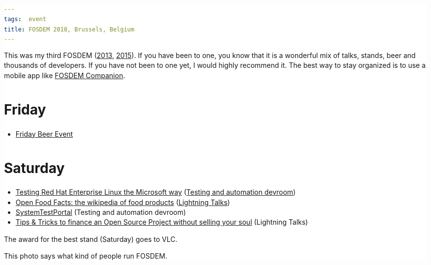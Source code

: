 ```yaml
---
tags:  event
title: FOSDEM 2018, Brussels, Belgium
---
```

<iframe src="https://www.facebook.com/plugins/post.php?href=https%3A%2F%2Fwww.facebook.com%2Fmedia%2Fset%2F%3Fset%3Da.10156154941542290.1073741936.735252289%26type%3D3&width=500" width="500" height="646" style="border:none;overflow:hidden" scrolling="no" frameborder="0" allowTransparency="true"></iframe>

This was my third FOSDEM ([2013](/fosdem-2013), [2015](/fosdem-2015)). If you have been to one, you know that it is a wonderful mix of talks, stands, beer and thousands of developers. If you have not been to one yet, I would highly recommend it. The best way to stay organized is to use a mobile app like [FOSDEM Companion](https://play.google.com/store/apps/details?id=be.digitalia.fosdem).

<iframe src="https://www.facebook.com/plugins/post.php?href=https%3A%2F%2Fwww.facebook.com%2Fphoto.php%3Ffbid%3D10156154982322290%26set%3Da.10156154941542290.1073741936.735252289%26type%3D3&width=500" width="500" height="503" style="border:none;overflow:hidden" scrolling="no" frameborder="0" allowTransparency="true"></iframe>

# Friday

- [Friday Beer Event](https://fosdem.org/2018/beerevent/)

<iframe src="https://www.facebook.com/plugins/post.php?href=https%3A%2F%2Fwww.facebook.com%2Fphoto.php%3Ffbid%3D10156155096602290%26set%3Da.10156154941542290.1073741936.735252289%26type%3D3&width=500" width="500" height="380" style="border:none;overflow:hidden" scrolling="no" frameborder="0" allowTransparency="true"></iframe>

# Saturday

- [Testing Red Hat Enterprise Linux the Microsoft way](https://fosdem.org/2018/schedule/event/pairwise_testing/) ([Testing and automation devroom](https://fosdem.org/2018/schedule/track/testing_and_automation/))
- [Open Food Facts: the wikipedia of food products](https://fosdem.org/2018/schedule/event/open_food_facts/) ([Lightning Talks](https://fosdem.org/2018/schedule/track/lightning_talks/))
- [SystemTestPortal](https://fosdem.org/2018/schedule/event/systemtestportal/) (Testing and automation devroom)
- [Tips & Tricks to finance an Open Source Project without selling your soul](https://fosdem.org/2018/schedule/event/open_source_finance/) (Lightning Talks)

The award for the best stand (Saturday) goes to VLC.

<iframe src="https://www.facebook.com/plugins/post.php?href=https%3A%2F%2Fwww.facebook.com%2Fphoto.php%3Ffbid%3D10156154941972290%26set%3Da.10156154941542290.1073741936.735252289%26type%3D3&width=500" width="500" height="380" style="border:none;overflow:hidden" scrolling="no" frameborder="0" allowTransparency="true"></iframe>

This photo says what kind of people run FOSDEM.

<iframe src="https://www.facebook.com/plugins/post.php?href=https%3A%2F%2Fwww.facebook.com%2Fphoto.php%3Ffbid%3D10156154941732290%26set%3Da.10156154941542290.1073741936.735252289%26type%3D3&width=500" width="500" height="380" style="border:none;overflow:hidden" scrolling="no" frameborder="0" allowTransparency="true"></iframe>
